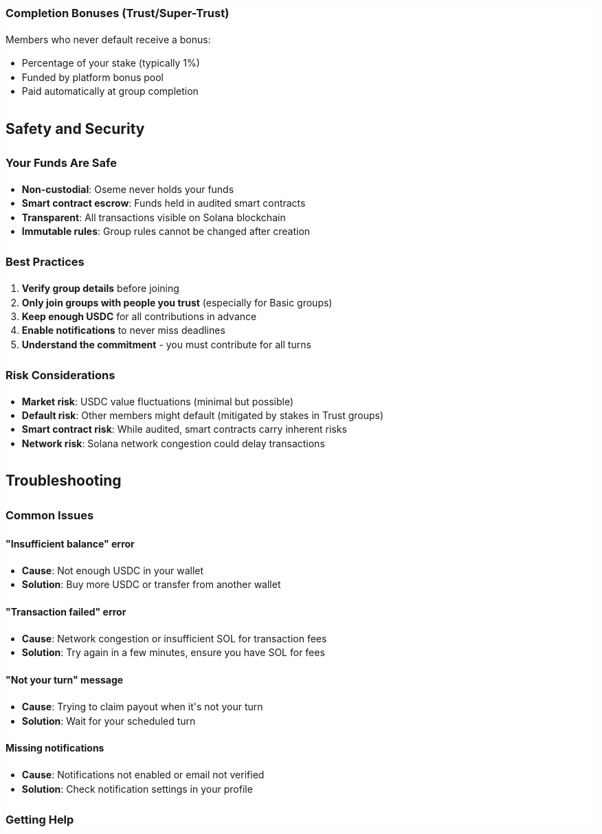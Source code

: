 ### Completion Bonuses (Trust/Super-Trust)
Members who never default receive a bonus:
- Percentage of your stake (typically 1%)
- Funded by platform bonus pool
- Paid automatically at group completion

## Safety and Security

### Your Funds Are Safe
- **Non-custodial**: Oseme never holds your funds
- **Smart contract escrow**: Funds held in audited smart contracts
- **Transparent**: All transactions visible on Solana blockchain
- **Immutable rules**: Group rules cannot be changed after creation

### Best Practices
1. **Verify group details** before joining
2. **Only join groups with people you trust** (especially for Basic groups)
3. **Keep enough USDC** for all contributions in advance
4. **Enable notifications** to never miss deadlines
5. **Understand the commitment** - you must contribute for all turns

### Risk Considerations
- **Market risk**: USDC value fluctuations (minimal but possible)
- **Default risk**: Other members might default (mitigated by stakes in Trust groups)
- **Smart contract risk**: While audited, smart contracts carry inherent risks
- **Network risk**: Solana network congestion could delay transactions

## Troubleshooting

### Common Issues

#### "Insufficient balance" error
- **Cause**: Not enough USDC in your wallet
- **Solution**: Buy more USDC or transfer from another wallet

#### "Transaction failed" error
- **Cause**: Network congestion or insufficient SOL for transaction fees
- **Solution**: Try again in a few minutes, ensure you have SOL for fees

#### "Not your turn" message
- **Cause**: Trying to claim payout when it's not your turn
- **Solution**: Wait for your scheduled turn

#### Missing notifications
- **Cause**: Notifications not enabled or email not verified
- **Solution**: Check notification settings in your profile

### Getting Help
